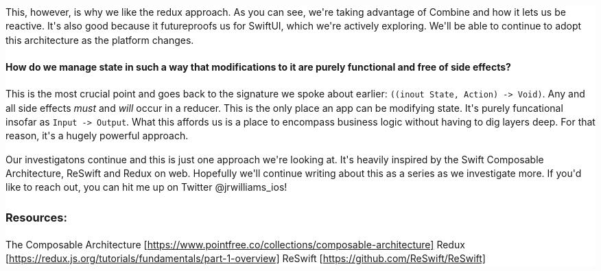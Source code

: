 This, however, is why we like the redux approach. As you can see, we're taking advantage of Combine and how it lets us be reactive. It's also good because it futureproofs us for SwiftUI, which we're actively exploring. We'll be able to continue to adopt this architecture as the platform changes. 

#### How do we manage state in such a way that modifications to it are purely functional and free of side effects?

This is the most crucial point and goes back to the signature we spoke about earlier: `((inout State, Action) -> Void)`. Any and all side effects _must_ and _will_ occur in a reducer. This is the only place an app can be modifying state. It's purely funcational insofar as `Input -> Output`. What this affords us is a place to encompass business logic without having to dig layers deep. For that reason, it's a hugely powerful approach. 

Our investigatons continue and this is just one approach we're looking at. It's heavily inspired by the Swift Composable Architecture, ReSwift and Redux on web. Hopefully we'll continue writing about this as a series as we investigate more. If you'd like to reach out, you can hit me up on Twitter @jrwilliams_ios! 

### Resources: 
The Composable Architecture [https://www.pointfree.co/collections/composable-architecture]
Redux [https://redux.js.org/tutorials/fundamentals/part-1-overview]
ReSwift [https://github.com/ReSwift/ReSwift]



